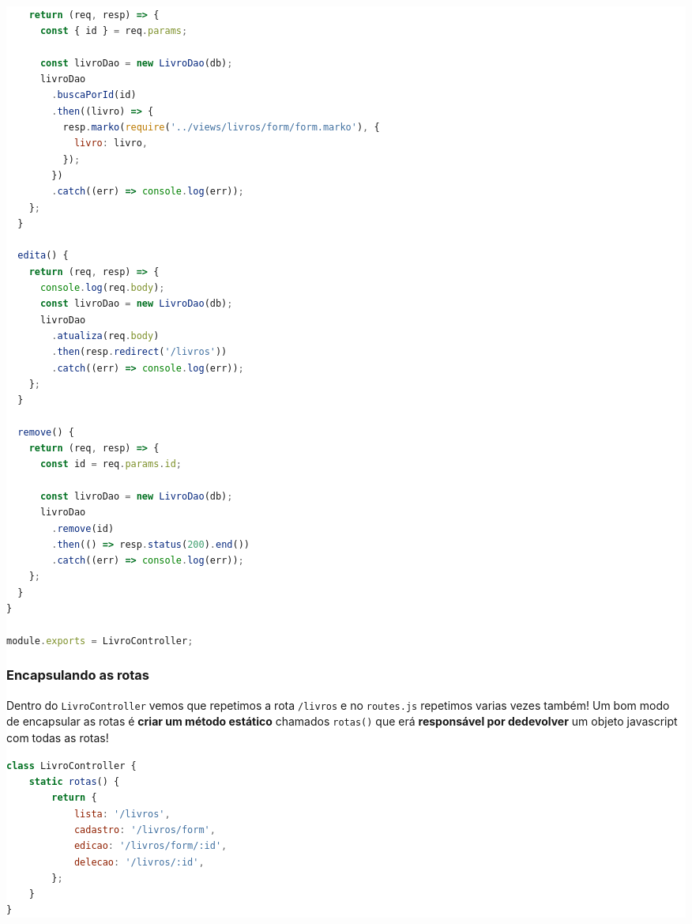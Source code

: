    ```javascript
       return (req, resp) => {
         const { id } = req.params;
   
         const livroDao = new LivroDao(db);
         livroDao
           .buscaPorId(id)
           .then((livro) => {
             resp.marko(require('../views/livros/form/form.marko'), {
               livro: livro,
             });
           })
           .catch((err) => console.log(err));
       };
     }
   
     edita() {
       return (req, resp) => {
         console.log(req.body);
         const livroDao = new LivroDao(db);
         livroDao
           .atualiza(req.body)
           .then(resp.redirect('/livros'))
           .catch((err) => console.log(err));
       };
     }
   
     remove() {
       return (req, resp) => {
         const id = req.params.id;
   
         const livroDao = new LivroDao(db);
         livroDao
           .remove(id)
           .then(() => resp.status(200).end())
           .catch((err) => console.log(err));
       };
     }
   }
   
   module.exports = LivroController;
   
   ```

### Encapsulando as rotas

Dentro do `LivroController` vemos que repetimos a rota `/livros` e no `routes.js` repetimos varias vezes também! Um bom modo de encapsular as rotas é **criar um método estático** chamados `rotas()` que erá **responsável por dedevolver** um objeto javascript com todas as rotas!

```javascript
class LivroController {
    static rotas() {
        return {
            lista: '/livros',
            cadastro: '/livros/form',
            edicao: '/livros/form/:id',
            delecao: '/livros/:id',
        };
    }
}
```
